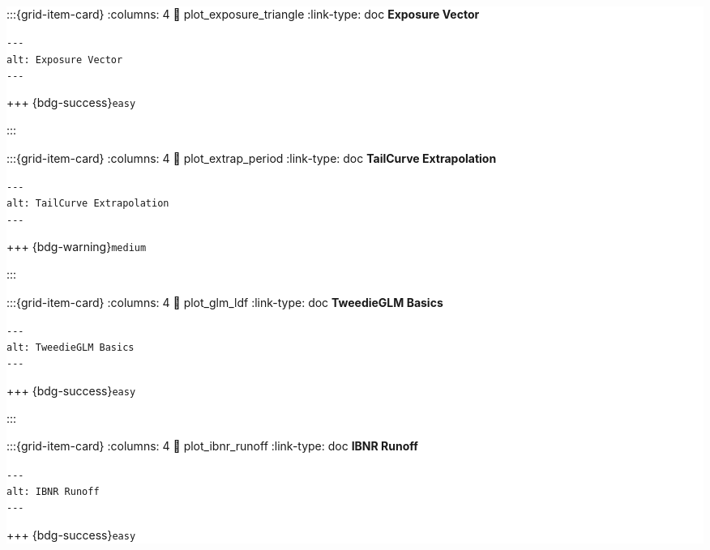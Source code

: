 :::{grid-item-card} 
:columns: 4
:link: plot_exposure_triangle
:link-type: doc
**Exposure Vector**
```{image} ../images/plot_exposure_triangle.png
---
alt: Exposure Vector
---
```
+++
{bdg-success}`easy`

:::

:::{grid-item-card} 
:columns: 4
:link: plot_extrap_period
:link-type: doc
**TailCurve Extrapolation**
```{image} ../images/plot_extrap_period.png
---
alt: TailCurve Extrapolation
---
```
+++
{bdg-warning}`medium`

:::

:::{grid-item-card} 
:columns: 4
:link: plot_glm_ldf
:link-type: doc
**TweedieGLM Basics**
```{image} ../images/plot_glm_ldf.png
---
alt: TweedieGLM Basics
---
```
+++
{bdg-success}`easy`

:::

:::{grid-item-card} 
:columns: 4
:link: plot_ibnr_runoff
:link-type: doc
**IBNR Runoff**
```{image} ../images/plot_ibnr_runoff.png
---
alt: IBNR Runoff
---
```
+++
{bdg-success}`easy`
